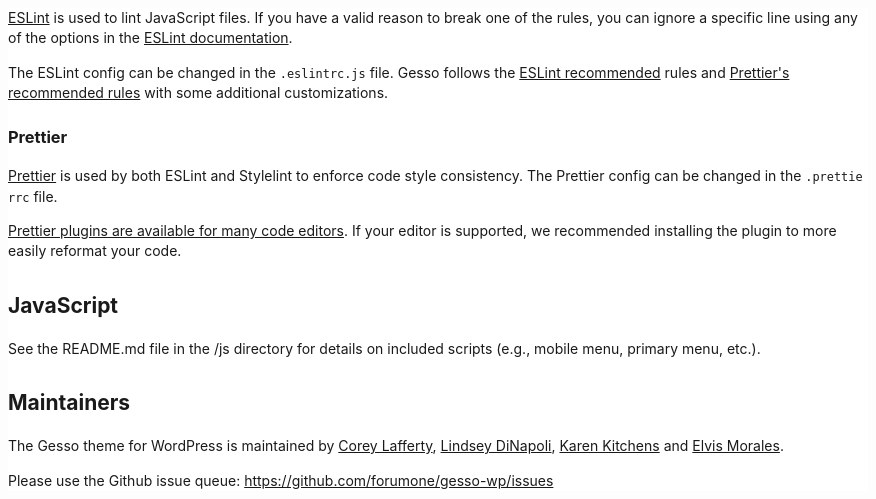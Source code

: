 [ESLint](https://eslint.org/) is used to lint JavaScript files. If you have a
valid reason to break one of the rules, you can ignore a specific line using
any of the options in the [ESLint documentation](https://eslint.org/docs/user-guide/configuring#disabling-rules-with-inline-comments).

The ESLint config can be changed in the `.eslintrc.js` file. Gesso follows the
[ESLint recommended](https://eslint.org/docs/rules/) rules and [Prettier's
recommended rules](https://github.com/prettier/eslint-plugin-prettier) with
some additional customizations.

### Prettier

[Prettier](https://prettier.io/) is used by both ESLint and Stylelint to enforce
code style consistency. The Prettier config can be changed in the `.prettierrc`
file.

[Prettier plugins are available for many code editors](https://prettier.io/docs/en/editors.html). If your editor is
supported, we recommended installing the plugin to more easily reformat your
code.

## JavaScript

See the README.md file in the /js directory for details on included scripts
(e.g., mobile menu, primary menu, etc.).

## Maintainers

The Gesso theme for WordPress is maintained by [Corey Lafferty](https://github.com/coreylafferty), [Lindsey DiNapoli](https://github.com/cssgirl), [Karen Kitchens](https://github.com/karenkitchens) and [Elvis Morales](https://github.com/elvismdev).

Please use the Github issue queue: https://github.com/forumone/gesso-wp/issues
